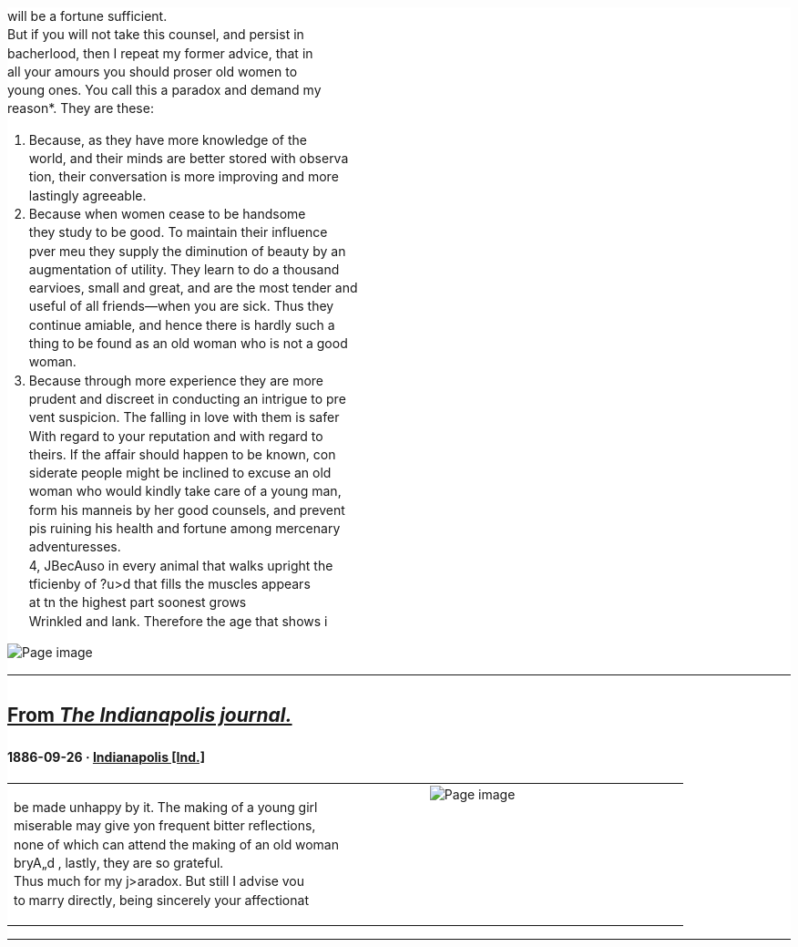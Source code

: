 will be a fortune sufficient.  
But if you will not take this counsel, and persist in  
bacherlood, then I repeat my former advice, that in  
all your amours you should proser old women to  
young ones. You call this a paradox and demand my  
reason*. They are these:  
1. Because, as they have more knowledge of the  
world, and their minds are better stored with observa­  
tion, their conversation is more improving and more  
lastingly agreeable.  
2. Because when women cease to be handsome  
they study to be good. To maintain their influence  
pver meu they supply the diminution of beauty by an  
augmentation of utility. They learn to do a thousand  
earvioes, small and great, and are the most tender and  
useful of all friends—when you are sick. Thus they  
continue amiable, and hence there is hardly such a  
thing to be found as an old woman who is not a good  
woman.  
8. Because through more experience they are more  
prudent and discreet in conducting an intrigue to pre­  
vent suspicion. The falling in love with them is safer  
With regard to your reputation and with regard to  
theirs. If the affair should happen to be known, con­  
siderate people might be inclined to excuse an old  
woman who would kindly take care of a young man,  
form his manneis by her good counsels, and prevent  
pis ruining his health and fortune among mercenary  
adventuresses.  
4, JBecAuso in every animal that walks upright the  
tficienby of ?u&gt;d that fills the muscles appears  
at tn the highest part soonest grows  
Wrinkled and lank. Therefore the age that shows i
</td><td style="width: 50%; max-height: 75%; margin: auto; display: block;">
<img alt="Page image" src="https://tile.loc.gov/image-services/iiif/service:ndnp:in:batch_in_bradlaugh_ver02:data:sn82015679:00414210181:1886092601:0223/pct:5.212710084033613,50.09882352941177,14.640231092436975,22.089411764705883/!600,600/0/default.jpg"/>
</td>
</tr></table>

---

## [From _The Indianapolis journal._](https://www.loc.gov/resource/sn82015679/1886-09-26/ed-1/?sp=9)

#### 1886-09-26 &middot; [Indianapolis [Ind.]](http://dbpedia.org/resource/Indianapolis)

<table style="width: 100%;"><tr><td style="width: 50%">

  
be made unhappy by it. The making of a young girl  
miserable may give yon frequent bitter reflections,  
none of which can attend the making of an old woman  
bryA„d , lastly, they are so grateful.  
Thus much for my j&gt;aradox. But still I advise vou  
to marry directly, being sincerely your affectionat
</td><td style="width: 50%; max-height: 75%; margin: auto; display: block;">
<img alt="Page image" src="https://tile.loc.gov/image-services/iiif/service:ndnp:in:batch_in_bradlaugh_ver02:data:sn82015679:00414210181:1886092601:0223/pct:5.357142857142857,73.82588235294118,14.456407563025211,2.7858823529411763/!600,600/0/default.jpg"/>
</td>
</tr></table>

---